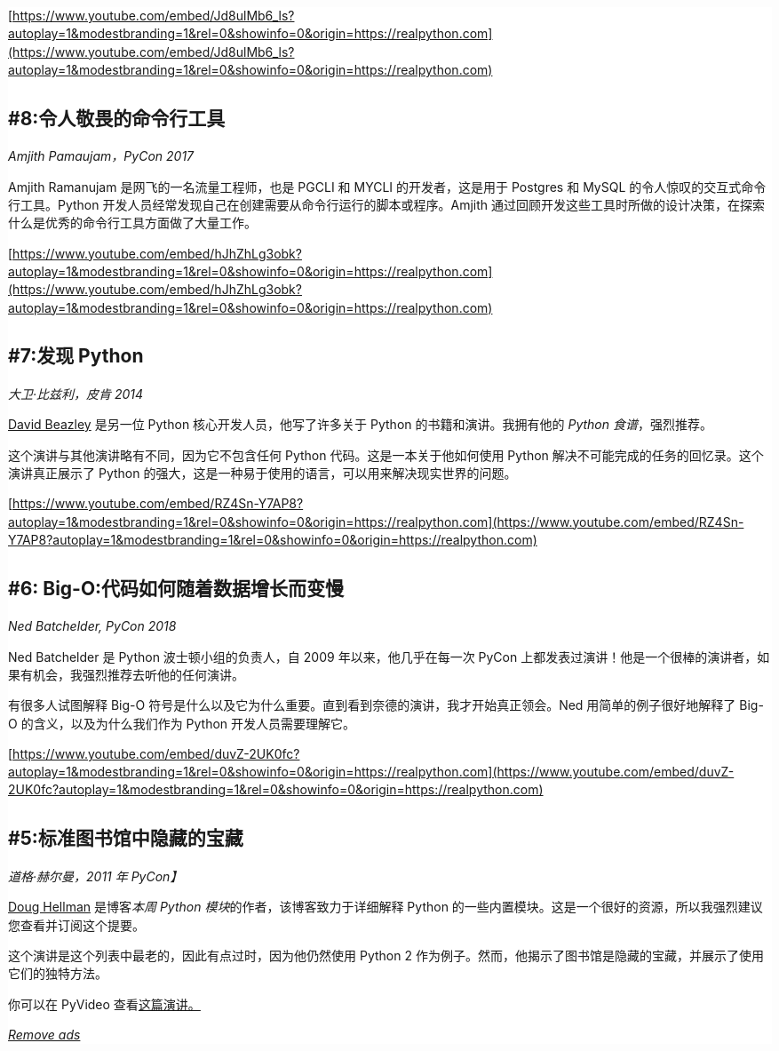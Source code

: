 [https://www.youtube.com/embed/Jd8ulMb6_ls?autoplay=1&modestbranding=1&rel=0&showinfo=0&origin=https://realpython.com](https://www.youtube.com/embed/Jd8ulMb6_ls?autoplay=1&modestbranding=1&rel=0&showinfo=0&origin=https://realpython.com)

## #8:令人敬畏的命令行工具

*Amjith Pamaujam，PyCon 2017*

Amjith Ramanujam 是网飞的一名流量工程师，也是 PGCLI 和 MYCLI 的开发者，这是用于 Postgres 和 MySQL 的令人惊叹的交互式命令行工具。Python 开发人员经常发现自己在创建需要从命令行运行的脚本或程序。Amjith 通过回顾开发这些工具时所做的设计决策，在探索什么是优秀的命令行工具方面做了大量工作。

[https://www.youtube.com/embed/hJhZhLg3obk?autoplay=1&modestbranding=1&rel=0&showinfo=0&origin=https://realpython.com](https://www.youtube.com/embed/hJhZhLg3obk?autoplay=1&modestbranding=1&rel=0&showinfo=0&origin=https://realpython.com)

## #7:发现 Python

*大卫·比兹利，皮肯 2014*

[David Beazley](https://twitter.com/dabeaz) 是另一位 Python 核心开发人员，他写了许多关于 Python 的书籍和演讲。我拥有他的 *Python 食谱*，强烈推荐。

这个演讲与其他演讲略有不同，因为它不包含任何 Python 代码。这是一本关于他如何使用 Python 解决不可能完成的任务的回忆录。这个演讲真正展示了 Python 的强大，这是一种易于使用的语言，可以用来解决现实世界的问题。

[https://www.youtube.com/embed/RZ4Sn-Y7AP8?autoplay=1&modestbranding=1&rel=0&showinfo=0&origin=https://realpython.com](https://www.youtube.com/embed/RZ4Sn-Y7AP8?autoplay=1&modestbranding=1&rel=0&showinfo=0&origin=https://realpython.com)

## #6: Big-O:代码如何随着数据增长而变慢

*Ned Batchelder, PyCon 2018*

Ned Batchelder 是 Python 波士顿小组的负责人，自 2009 年以来，他几乎在每一次 PyCon 上都发表过演讲！他是一个很棒的演讲者，如果有机会，我强烈推荐去听他的任何演讲。

有很多人试图解释 Big-O 符号是什么以及它为什么重要。直到看到奈德的演讲，我才开始真正领会。Ned 用简单的例子很好地解释了 Big-O 的含义，以及为什么我们作为 Python 开发人员需要理解它。

[https://www.youtube.com/embed/duvZ-2UK0fc?autoplay=1&modestbranding=1&rel=0&showinfo=0&origin=https://realpython.com](https://www.youtube.com/embed/duvZ-2UK0fc?autoplay=1&modestbranding=1&rel=0&showinfo=0&origin=https://realpython.com)

## #5:标准图书馆中隐藏的宝藏

*道格·赫尔曼，2011 年 PyCon】*

[Doug Hellman](https://twitter.com/doughellmann) 是博客*本周 Python 模块*的作者，该博客致力于详细解释 Python 的一些内置模块。这是一个很好的资源，所以我强烈建议您查看并订阅这个提要。

这个演讲是这个列表中最老的，因此有点过时，因为他仍然使用 Python 2 作为例子。然而，他揭示了图书馆是隐藏的宝藏，并展示了使用它们的独特方法。

你可以在 PyVideo 查看[这篇演讲。](https://pyvideo.org/pycon-us-2011/pycon-2011--hidden-treasures-in-the-standard-libr.html)

[*Remove ads*](/account/join/)

